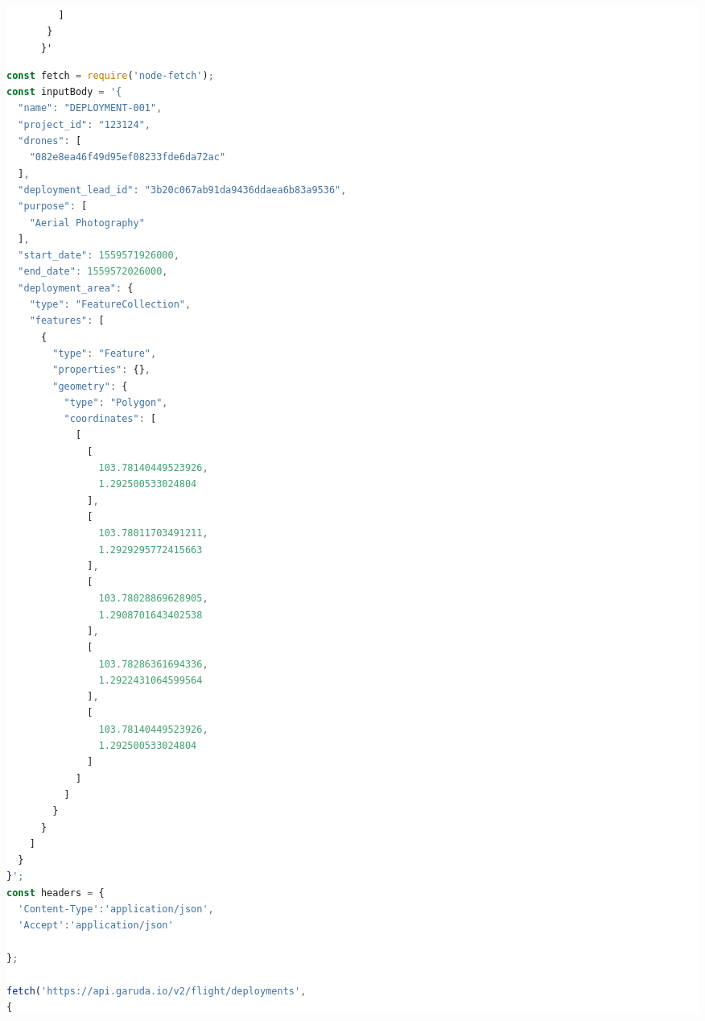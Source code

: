 ```shell
         ]
       }
      }'
```

```javascript
const fetch = require('node-fetch');
const inputBody = '{
  "name": "DEPLOYMENT-001",
  "project_id": "123124",
  "drones": [
    "082e8ea46f49d95ef08233fde6da72ac"
  ],
  "deployment_lead_id": "3b20c067ab91da9436ddaea6b83a9536",
  "purpose": [
    "Aerial Photography"
  ],
  "start_date": 1559571926000,
  "end_date": 1559572026000,
  "deployment_area": {
    "type": "FeatureCollection",
    "features": [
      {
        "type": "Feature",
        "properties": {},
        "geometry": {
          "type": "Polygon",
          "coordinates": [
            [
              [
                103.78140449523926,
                1.292500533024804
              ],
              [
                103.78011703491211,
                1.2929295772415663
              ],
              [
                103.78028869628905,
                1.2908701643402538
              ],
              [
                103.78286361694336,
                1.2922431064599564
              ],
              [
                103.78140449523926,
                1.292500533024804
              ]
            ]
          ]
        }
      }
    ]
  }
}';
const headers = {
  'Content-Type':'application/json',
  'Accept':'application/json'

};

fetch('https://api.garuda.io/v2/flight/deployments',
{
```